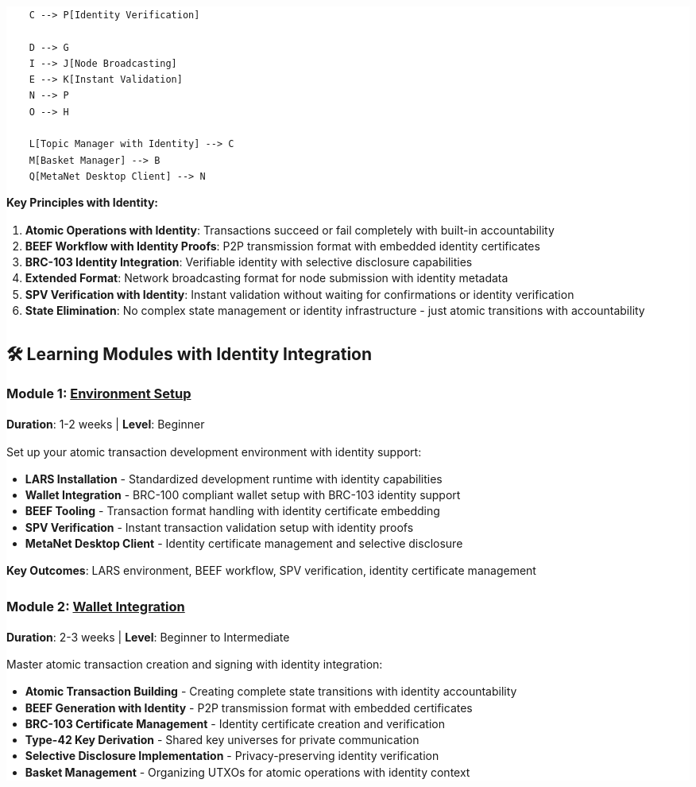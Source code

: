 ```mermaid
    C --> P[Identity Verification]
    
    D --> G
    I --> J[Node Broadcasting]
    E --> K[Instant Validation]
    N --> P
    O --> H
    
    L[Topic Manager with Identity] --> C
    M[Basket Manager] --> B
    Q[MetaNet Desktop Client] --> N
```

**Key Principles with Identity:**

1. **Atomic Operations with Identity**: Transactions succeed or fail completely with built-in accountability
2. **BEEF Workflow with Identity Proofs**: P2P transmission format with embedded identity certificates
3. **BRC-103 Identity Integration**: Verifiable identity with selective disclosure capabilities
4. **Extended Format**: Network broadcasting format for node submission with identity metadata
5. **SPV Verification with Identity**: Instant validation without waiting for confirmations or identity verification
6. **State Elimination**: No complex state management or identity infrastructure - just atomic transitions with accountability

## 🛠️ Learning Modules with Identity Integration

### Module 1: [Environment Setup](01-environment-setup/)

**Duration**: 1-2 weeks | **Level**: Beginner

Set up your atomic transaction development environment with identity support:

* **LARS Installation** - Standardized development runtime with identity capabilities
* **Wallet Integration** - BRC-100 compliant wallet setup with BRC-103 identity support
* **BEEF Tooling** - Transaction format handling with identity certificate embedding
* **SPV Verification** - Instant transaction validation setup with identity proofs
* **MetaNet Desktop Client** - Identity certificate management and selective disclosure

**Key Outcomes**: LARS environment, BEEF workflow, SPV verification, identity certificate management

### Module 2: [Wallet Integration](02-wallet-integration/)

**Duration**: 2-3 weeks | **Level**: Beginner to Intermediate

Master atomic transaction creation and signing with identity integration:

* **Atomic Transaction Building** - Creating complete state transitions with identity accountability
* **BEEF Generation with Identity** - P2P transmission format with embedded certificates
* **BRC-103 Certificate Management** - Identity certificate creation and verification
* **Type-42 Key Derivation** - Shared key universes for private communication
* **Selective Disclosure Implementation** - Privacy-preserving identity verification
* **Basket Management** - Organizing UTXOs for atomic operations with identity context
